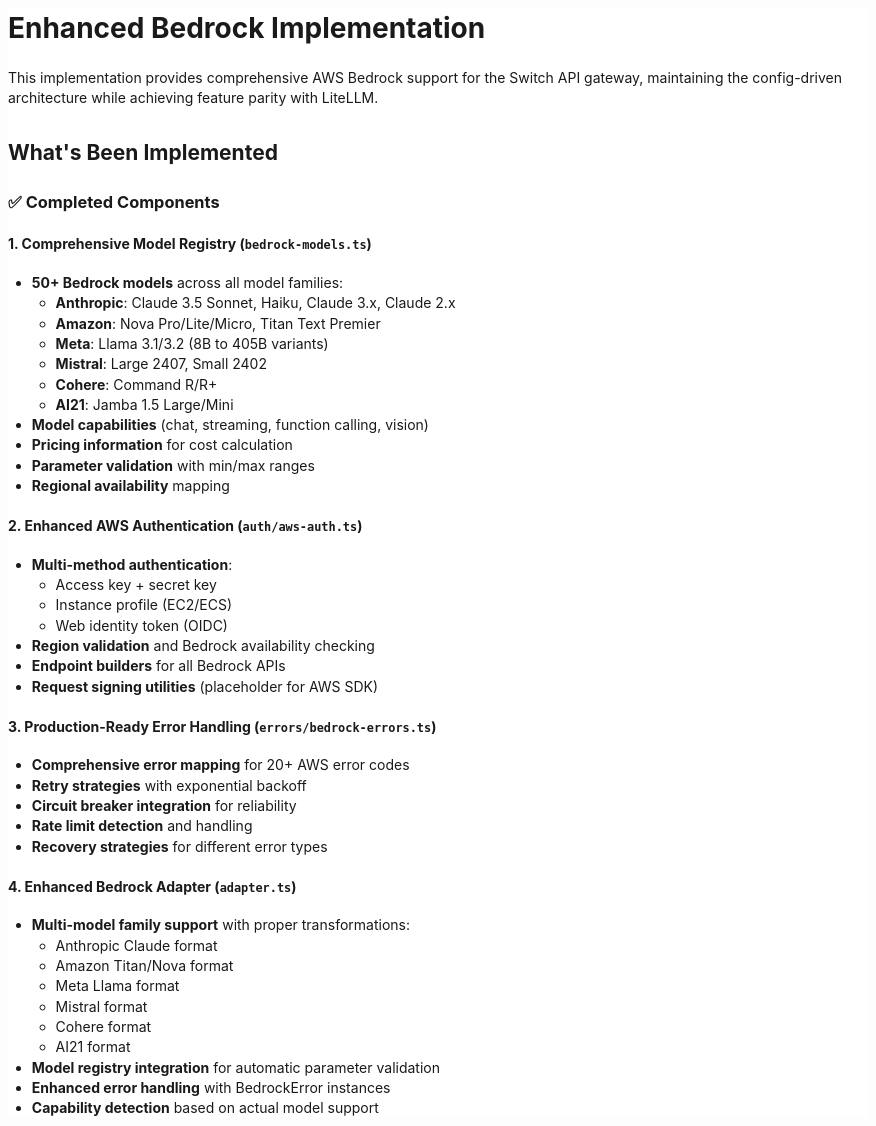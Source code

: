 # Enhanced Bedrock Implementation

This implementation provides comprehensive AWS Bedrock support for the Switch API gateway, maintaining the config-driven architecture while achieving feature parity with LiteLLM.

## What's Been Implemented

### ✅ Completed Components

#### 1. Comprehensive Model Registry (`bedrock-models.ts`)

- **50+ Bedrock models** across all model families:
  - **Anthropic**: Claude 3.5 Sonnet, Haiku, Claude 3.x, Claude 2.x
  - **Amazon**: Nova Pro/Lite/Micro, Titan Text Premier
  - **Meta**: Llama 3.1/3.2 (8B to 405B variants)
  - **Mistral**: Large 2407, Small 2402
  - **Cohere**: Command R/R+
  - **AI21**: Jamba 1.5 Large/Mini
- **Model capabilities** (chat, streaming, function calling, vision)
- **Pricing information** for cost calculation
- **Parameter validation** with min/max ranges
- **Regional availability** mapping

#### 2. Enhanced AWS Authentication (`auth/aws-auth.ts`)

- **Multi-method authentication**:
  - Access key + secret key
  - Instance profile (EC2/ECS)
  - Web identity token (OIDC)
- **Region validation** and Bedrock availability checking
- **Endpoint builders** for all Bedrock APIs
- **Request signing utilities** (placeholder for AWS SDK)

#### 3. Production-Ready Error Handling (`errors/bedrock-errors.ts`)

- **Comprehensive error mapping** for 20+ AWS error codes
- **Retry strategies** with exponential backoff
- **Circuit breaker integration** for reliability
- **Rate limit detection** and handling
- **Recovery strategies** for different error types

#### 4. Enhanced Bedrock Adapter (`adapter.ts`)

- **Multi-model family support** with proper transformations:
  - Anthropic Claude format
  - Amazon Titan/Nova format
  - Meta Llama format
  - Mistral format
  - Cohere format
  - AI21 format
- **Model registry integration** for automatic parameter validation
- **Enhanced error handling** with BedrockError instances
- **Capability detection** based on actual model support
